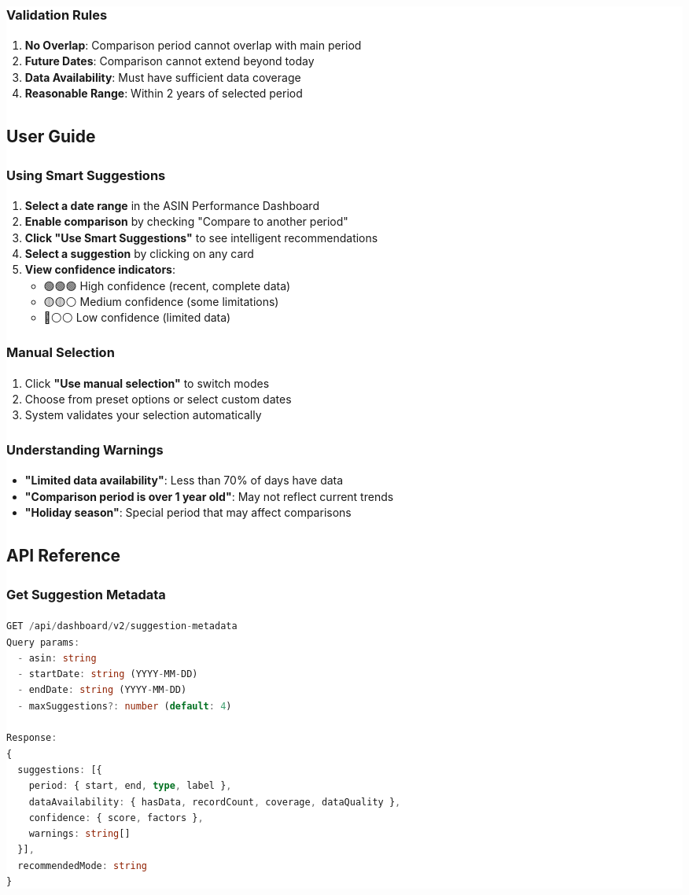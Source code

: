 ### Validation Rules
1. **No Overlap**: Comparison period cannot overlap with main period
2. **Future Dates**: Comparison cannot extend beyond today
3. **Data Availability**: Must have sufficient data coverage
4. **Reasonable Range**: Within 2 years of selected period

## User Guide

### Using Smart Suggestions

1. **Select a date range** in the ASIN Performance Dashboard
2. **Enable comparison** by checking "Compare to another period"
3. **Click "Use Smart Suggestions"** to see intelligent recommendations
4. **Select a suggestion** by clicking on any card
5. **View confidence indicators**:
   - 🟢🟢🟢 High confidence (recent, complete data)
   - 🟡🟡⚪ Medium confidence (some limitations)
   - 🔴⚪⚪ Low confidence (limited data)

### Manual Selection

1. Click **"Use manual selection"** to switch modes
2. Choose from preset options or select custom dates
3. System validates your selection automatically

### Understanding Warnings

- **"Limited data availability"**: Less than 70% of days have data
- **"Comparison period is over 1 year old"**: May not reflect current trends
- **"Holiday season"**: Special period that may affect comparisons

## API Reference

### Get Suggestion Metadata
```typescript
GET /api/dashboard/v2/suggestion-metadata
Query params:
  - asin: string
  - startDate: string (YYYY-MM-DD)
  - endDate: string (YYYY-MM-DD)
  - maxSuggestions?: number (default: 4)

Response:
{
  suggestions: [{
    period: { start, end, type, label },
    dataAvailability: { hasData, recordCount, coverage, dataQuality },
    confidence: { score, factors },
    warnings: string[]
  }],
  recommendedMode: string
}
```
